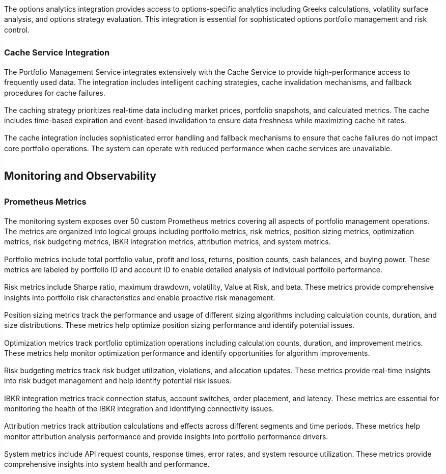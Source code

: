 The options analytics integration provides access to options-specific analytics including Greeks calculations, volatility surface analysis, and options strategy evaluation. This integration is essential for sophisticated options portfolio management and risk control.

### Cache Service Integration

The Portfolio Management Service integrates extensively with the Cache Service to provide high-performance access to frequently used data. The integration includes intelligent caching strategies, cache invalidation mechanisms, and fallback procedures for cache failures.

The caching strategy prioritizes real-time data including market prices, portfolio snapshots, and calculated metrics. The cache includes time-based expiration and event-based invalidation to ensure data freshness while maximizing cache hit rates.

The cache integration includes sophisticated error handling and fallback mechanisms to ensure that cache failures do not impact core portfolio operations. The system can operate with reduced performance when cache services are unavailable.

## Monitoring and Observability

### Prometheus Metrics

The monitoring system exposes over 50 custom Prometheus metrics covering all aspects of portfolio management operations. The metrics are organized into logical groups including portfolio metrics, risk metrics, position sizing metrics, optimization metrics, risk budgeting metrics, IBKR integration metrics, attribution metrics, and system metrics.

Portfolio metrics include total portfolio value, profit and loss, returns, position counts, cash balances, and buying power. These metrics are labeled by portfolio ID and account ID to enable detailed analysis of individual portfolio performance.

Risk metrics include Sharpe ratio, maximum drawdown, volatility, Value at Risk, and beta. These metrics provide comprehensive insights into portfolio risk characteristics and enable proactive risk management.

Position sizing metrics track the performance and usage of different sizing algorithms including calculation counts, duration, and size distributions. These metrics help optimize position sizing performance and identify potential issues.

Optimization metrics track portfolio optimization operations including calculation counts, duration, and improvement metrics. These metrics help monitor optimization performance and identify opportunities for algorithm improvements.

Risk budgeting metrics track risk budget utilization, violations, and allocation updates. These metrics provide real-time insights into risk budget management and help identify potential risk issues.

IBKR integration metrics track connection status, account switches, order placement, and latency. These metrics are essential for monitoring the health of the IBKR integration and identifying connectivity issues.

Attribution metrics track attribution calculations and effects across different segments and time periods. These metrics help monitor attribution analysis performance and provide insights into portfolio performance drivers.

System metrics include API request counts, response times, error rates, and system resource utilization. These metrics provide comprehensive insights into system health and performance.
